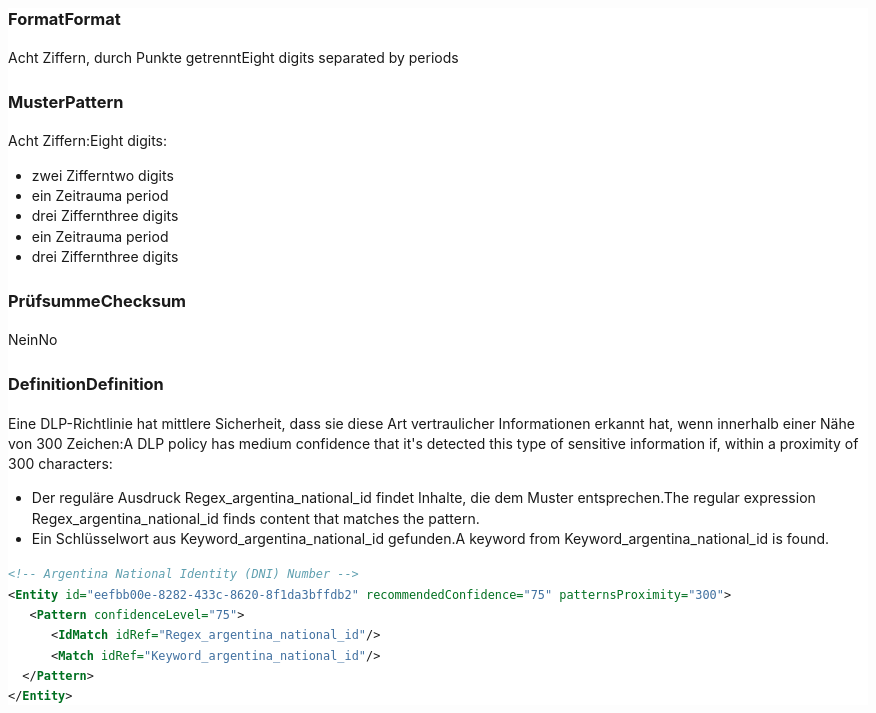 ### <a name="format"></a><span data-ttu-id="d9293-134">Format</span><span class="sxs-lookup"><span data-stu-id="d9293-134">Format</span></span>

<span data-ttu-id="d9293-135">Acht Ziffern, durch Punkte getrennt</span><span class="sxs-lookup"><span data-stu-id="d9293-135">Eight digits separated by periods</span></span>

### <a name="pattern"></a><span data-ttu-id="d9293-136">Muster</span><span class="sxs-lookup"><span data-stu-id="d9293-136">Pattern</span></span>

<span data-ttu-id="d9293-137">Acht Ziffern:</span><span class="sxs-lookup"><span data-stu-id="d9293-137">Eight digits:</span></span>
- <span data-ttu-id="d9293-138">zwei Ziffern</span><span class="sxs-lookup"><span data-stu-id="d9293-138">two digits</span></span>
- <span data-ttu-id="d9293-139">ein Zeitraum</span><span class="sxs-lookup"><span data-stu-id="d9293-139">a period</span></span>
- <span data-ttu-id="d9293-140">drei Ziffern</span><span class="sxs-lookup"><span data-stu-id="d9293-140">three digits</span></span>
- <span data-ttu-id="d9293-141">ein Zeitraum</span><span class="sxs-lookup"><span data-stu-id="d9293-141">a period</span></span>
- <span data-ttu-id="d9293-142">drei Ziffern</span><span class="sxs-lookup"><span data-stu-id="d9293-142">three digits</span></span>

### <a name="checksum"></a><span data-ttu-id="d9293-143">Prüfsumme</span><span class="sxs-lookup"><span data-stu-id="d9293-143">Checksum</span></span>

<span data-ttu-id="d9293-144">Nein</span><span class="sxs-lookup"><span data-stu-id="d9293-144">No</span></span>

### <a name="definition"></a><span data-ttu-id="d9293-145">Definition</span><span class="sxs-lookup"><span data-stu-id="d9293-145">Definition</span></span>

<span data-ttu-id="d9293-146">Eine DLP-Richtlinie hat mittlere Sicherheit, dass sie diese Art vertraulicher Informationen erkannt hat, wenn innerhalb einer Nähe von 300 Zeichen:</span><span class="sxs-lookup"><span data-stu-id="d9293-146">A DLP policy has medium confidence that it's detected this type of sensitive information if, within a proximity of 300 characters:</span></span>
- <span data-ttu-id="d9293-147">Der reguläre Ausdruck Regex_argentina_national_id findet Inhalte, die dem Muster entsprechen.</span><span class="sxs-lookup"><span data-stu-id="d9293-147">The regular expression Regex_argentina_national_id finds content that matches the pattern.</span></span>
- <span data-ttu-id="d9293-148">Ein Schlüsselwort aus Keyword_argentina_national_id gefunden.</span><span class="sxs-lookup"><span data-stu-id="d9293-148">A keyword from Keyword_argentina_national_id is found.</span></span>

```xml
<!-- Argentina National Identity (DNI) Number -->
<Entity id="eefbb00e-8282-433c-8620-8f1da3bffdb2" recommendedConfidence="75" patternsProximity="300">
   <Pattern confidenceLevel="75">
      <IdMatch idRef="Regex_argentina_national_id"/>
      <Match idRef="Keyword_argentina_national_id"/>
  </Pattern>
</Entity>
```
